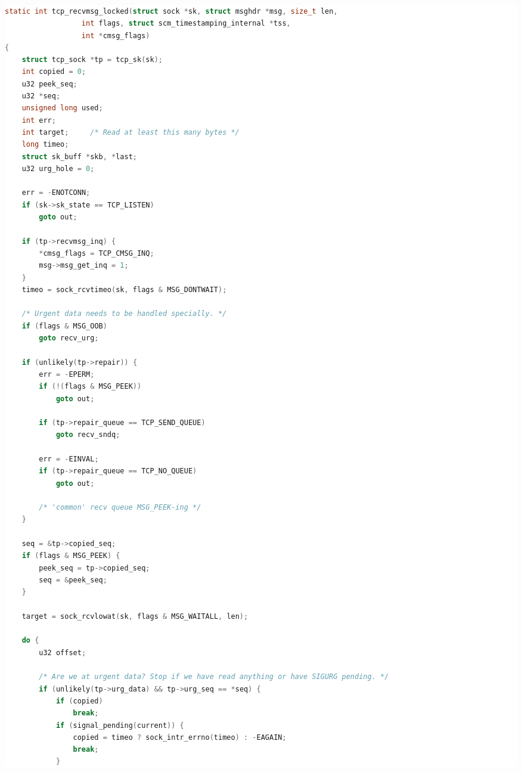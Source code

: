 ```C
static int tcp_recvmsg_locked(struct sock *sk, struct msghdr *msg, size_t len,
			      int flags, struct scm_timestamping_internal *tss,
			      int *cmsg_flags)
{
	struct tcp_sock *tp = tcp_sk(sk);
	int copied = 0;
	u32 peek_seq;
	u32 *seq;
	unsigned long used;
	int err;
	int target;		/* Read at least this many bytes */
	long timeo;
	struct sk_buff *skb, *last;
	u32 urg_hole = 0;

	err = -ENOTCONN;
	if (sk->sk_state == TCP_LISTEN)
		goto out;

	if (tp->recvmsg_inq) {
		*cmsg_flags = TCP_CMSG_INQ;
		msg->msg_get_inq = 1;
	}
	timeo = sock_rcvtimeo(sk, flags & MSG_DONTWAIT);

	/* Urgent data needs to be handled specially. */
	if (flags & MSG_OOB)
		goto recv_urg;

	if (unlikely(tp->repair)) {
		err = -EPERM;
		if (!(flags & MSG_PEEK))
			goto out;

		if (tp->repair_queue == TCP_SEND_QUEUE)
			goto recv_sndq;

		err = -EINVAL;
		if (tp->repair_queue == TCP_NO_QUEUE)
			goto out;

		/* 'common' recv queue MSG_PEEK-ing */
	}

	seq = &tp->copied_seq;
	if (flags & MSG_PEEK) {
		peek_seq = tp->copied_seq;
		seq = &peek_seq;
	}

	target = sock_rcvlowat(sk, flags & MSG_WAITALL, len);

	do {
		u32 offset;

		/* Are we at urgent data? Stop if we have read anything or have SIGURG pending. */
		if (unlikely(tp->urg_data) && tp->urg_seq == *seq) {
			if (copied)
				break;
			if (signal_pending(current)) {
				copied = timeo ? sock_intr_errno(timeo) : -EAGAIN;
				break;
			}
```